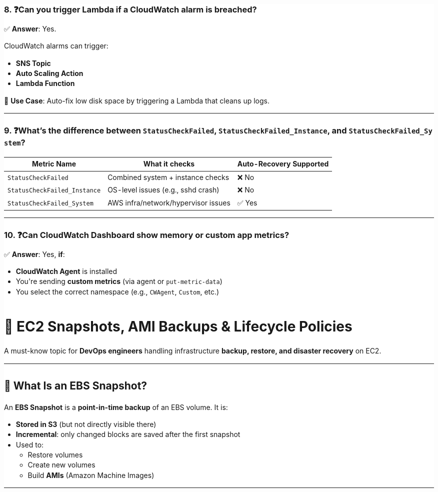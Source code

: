 
### 8. ❓Can you trigger Lambda if a CloudWatch alarm is breached?

✅ **Answer**:
Yes.

CloudWatch alarms can trigger:
- **SNS Topic**
- **Auto Scaling Action**
- **Lambda Function**

📌 **Use Case**: Auto-fix low disk space by triggering a Lambda that cleans up logs.

---

### 9. ❓What’s the difference between `StatusCheckFailed`, `StatusCheckFailed_Instance`, and `StatusCheckFailed_System`?

| Metric Name                 | What it checks                        | Auto-Recovery Supported |
|----------------------------|----------------------------------------|--------------------------|
| `StatusCheckFailed`        | Combined system + instance checks     | ❌ No                    |
| `StatusCheckFailed_Instance` | OS-level issues (e.g., sshd crash)    | ❌ No                    |
| `StatusCheckFailed_System` | AWS infra/network/hypervisor issues   | ✅ Yes                   |

---

### 10. ❓Can CloudWatch Dashboard show memory or custom app metrics?

✅ **Answer**:
Yes, **if**:

- **CloudWatch Agent** is installed
- You're sending **custom metrics** (via agent or `put-metric-data`)
- You select the correct namespace (e.g., `CWAgent`, `Custom`, etc.)

# 📘 EC2 Snapshots, AMI Backups & Lifecycle Policies

A must-know topic for **DevOps engineers** handling infrastructure **backup, restore, and disaster recovery** on EC2.

---

## 🔹 What Is an EBS Snapshot?

An **EBS Snapshot** is a **point-in-time backup** of an EBS volume. It is:

- **Stored in S3** (but not directly visible there)
- **Incremental**: only changed blocks are saved after the first snapshot
- Used to:
  - Restore volumes
  - Create new volumes
  - Build **AMIs** (Amazon Machine Images)

---